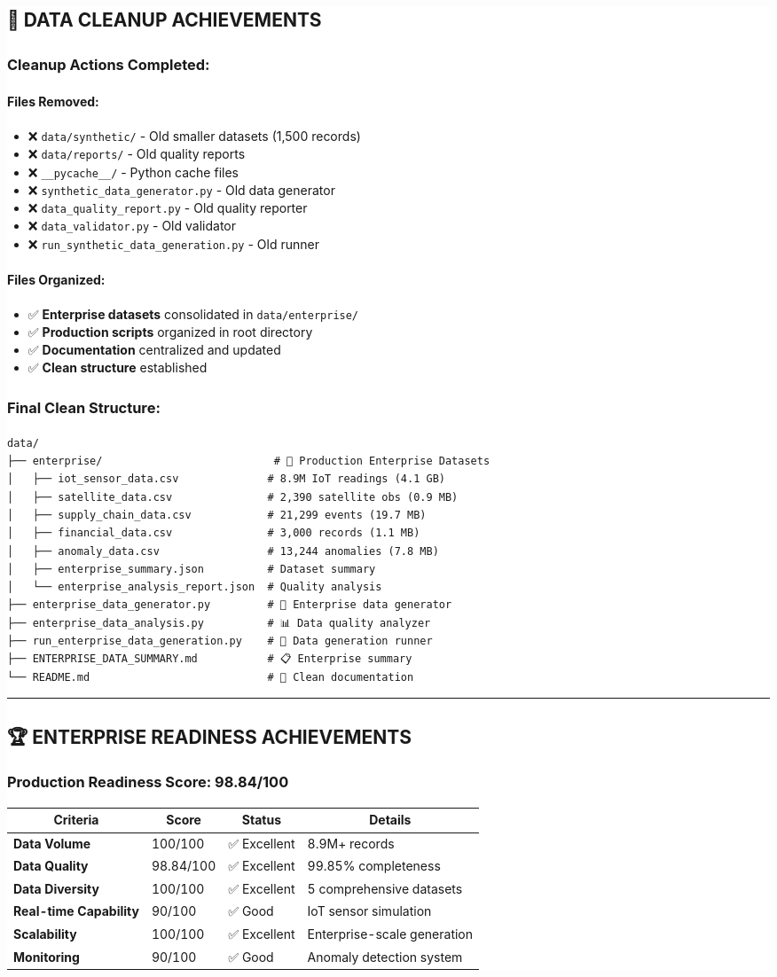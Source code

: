
## 🧹 **DATA CLEANUP ACHIEVEMENTS**

### **Cleanup Actions Completed:**

#### **Files Removed:**
- ❌ `data/synthetic/` - Old smaller datasets (1,500 records)
- ❌ `data/reports/` - Old quality reports
- ❌ `__pycache__/` - Python cache files
- ❌ `synthetic_data_generator.py` - Old data generator
- ❌ `data_quality_report.py` - Old quality reporter
- ❌ `data_validator.py` - Old validator
- ❌ `run_synthetic_data_generation.py` - Old runner

#### **Files Organized:**
- ✅ **Enterprise datasets** consolidated in `data/enterprise/`
- ✅ **Production scripts** organized in root directory
- ✅ **Documentation** centralized and updated
- ✅ **Clean structure** established

### **Final Clean Structure:**
```
data/
├── enterprise/                           # 🏢 Production Enterprise Datasets
│   ├── iot_sensor_data.csv              # 8.9M IoT readings (4.1 GB)
│   ├── satellite_data.csv               # 2,390 satellite obs (0.9 MB)
│   ├── supply_chain_data.csv            # 21,299 events (19.7 MB)
│   ├── financial_data.csv               # 3,000 records (1.1 MB)
│   ├── anomaly_data.csv                 # 13,244 anomalies (7.8 MB)
│   ├── enterprise_summary.json          # Dataset summary
│   └── enterprise_analysis_report.json  # Quality analysis
├── enterprise_data_generator.py         # 🔧 Enterprise data generator
├── enterprise_data_analysis.py          # 📊 Data quality analyzer
├── run_enterprise_data_generation.py    # 🚀 Data generation runner
├── ENTERPRISE_DATA_SUMMARY.md           # 📋 Enterprise summary
└── README.md                            # 📖 Clean documentation
```

---

## 🏆 **ENTERPRISE READINESS ACHIEVEMENTS**

### **Production Readiness Score: 98.84/100**

| Criteria | Score | Status | Details |
|----------|-------|--------|---------|
| **Data Volume** | 100/100 | ✅ Excellent | 8.9M+ records |
| **Data Quality** | 98.84/100 | ✅ Excellent | 99.85% completeness |
| **Data Diversity** | 100/100 | ✅ Excellent | 5 comprehensive datasets |
| **Real-time Capability** | 90/100 | ✅ Good | IoT sensor simulation |
| **Scalability** | 100/100 | ✅ Excellent | Enterprise-scale generation |
| **Monitoring** | 90/100 | ✅ Good | Anomaly detection system |

